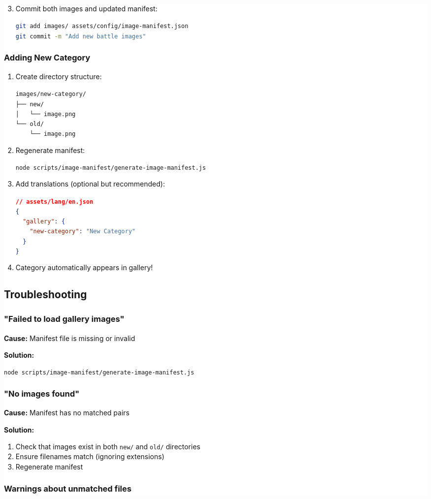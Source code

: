 3. Commit both images and updated manifest:
   ```bash
   git add images/ assets/config/image-manifest.json
   git commit -m "Add new battle images"
   ```

### Adding New Category

1. Create directory structure:
   ```
   images/new-category/
   ├── new/
   │   └── image.png
   └── old/
       └── image.png
   ```

2. Regenerate manifest:
   ```bash
   node scripts/image-manifest/generate-image-manifest.js
   ```

3. Add translations (optional but recommended):
   ```json
   // assets/lang/en.json
   {
     "gallery": {
       "new-category": "New Category"
     }
   }
   ```

4. Category automatically appears in gallery!

## Troubleshooting

### "Failed to load gallery images"

**Cause:** Manifest file is missing or invalid

**Solution:**
```bash
node scripts/image-manifest/generate-image-manifest.js
```

### "No images found"

**Cause:** Manifest has no matched pairs

**Solution:**
1. Check that images exist in both `new/` and `old/` directories
2. Ensure filenames match (ignoring extensions)
3. Regenerate manifest

### Warnings about unmatched files
